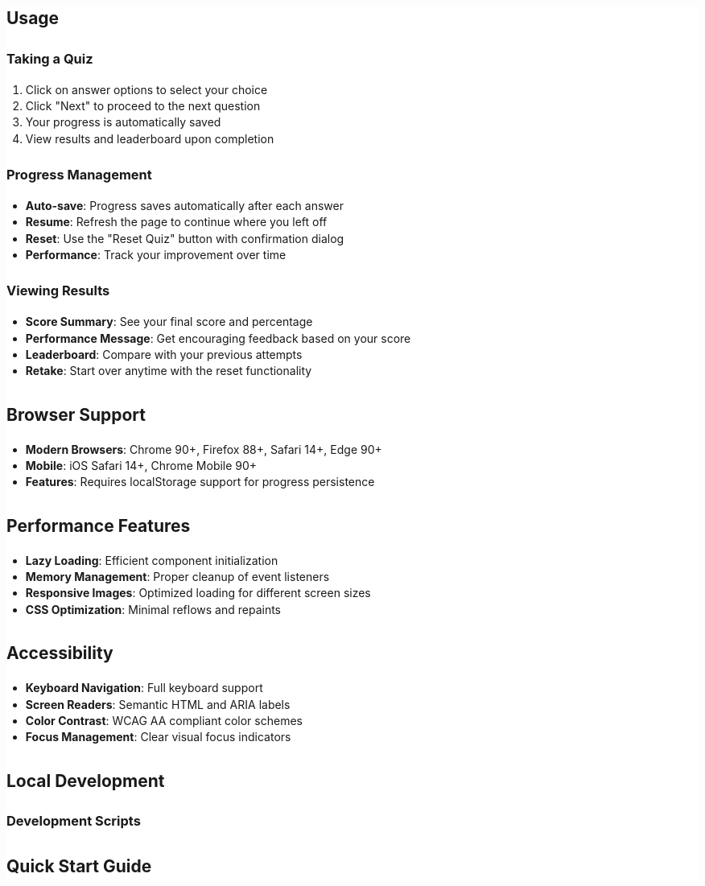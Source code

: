 ## Usage

### Taking a Quiz

1. Click on answer options to select your choice
2. Click "Next" to proceed to the next question
3. Your progress is automatically saved
4. View results and leaderboard upon completion

### Progress Management

- **Auto-save**: Progress saves automatically after each answer
- **Resume**: Refresh the page to continue where you left off
- **Reset**: Use the "Reset Quiz" button with confirmation dialog
- **Performance**: Track your improvement over time

### Viewing Results

- **Score Summary**: See your final score and percentage
- **Performance Message**: Get encouraging feedback based on your score
- **Leaderboard**: Compare with your previous attempts
- **Retake**: Start over anytime with the reset functionality

## Browser Support

- **Modern Browsers**: Chrome 90+, Firefox 88+, Safari 14+, Edge 90+
- **Mobile**: iOS Safari 14+, Chrome Mobile 90+
- **Features**: Requires localStorage support for progress persistence

## Performance Features

- **Lazy Loading**: Efficient component initialization
- **Memory Management**: Proper cleanup of event listeners
- **Responsive Images**: Optimized loading for different screen sizes
- **CSS Optimization**: Minimal reflows and repaints

## Accessibility

- **Keyboard Navigation**: Full keyboard support
- **Screen Readers**: Semantic HTML and ARIA labels
- **Color Contrast**: WCAG AA compliant color schemes
- **Focus Management**: Clear visual focus indicators

## Local Development

### Development Scripts

## Quick Start Guide
